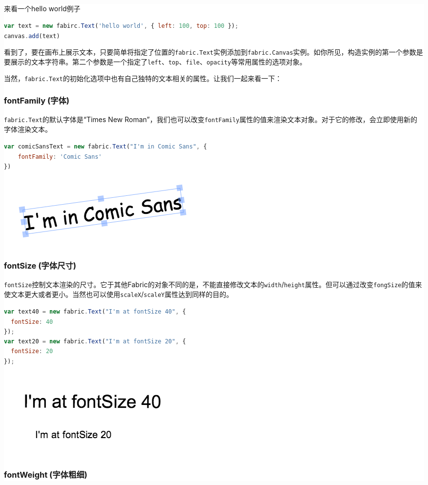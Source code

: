 来看一个hello world例子

```js
var text = new fabirc.Text('hello world', { left: 100, top: 100 });
canvas.add(text)
```

看到了，要在画布上展示文本，只要简单将指定了位置的```fabric.Text```实例添加到```fabric.Canvas```实例。如你所见，构造实例的第一个参数是要展示的文本字符串。第二个参数是一个指定了```left```、```top```、```file```、```opacity```等常用属性的选项对象。

当然，```fabric.Text```的初始化选项中也有自己独特的文本相关的属性。让我们一起来看一下：

### fontFamily (字体)
```fabric.Text```的默认字体是“Times New Roman”，我们也可以改变```fontFamily```属性的值来渲染文本对象。对于它的修改，会立即使用新的字体渲染文本。

```js
var comicSansText = new fabric.Text("I'm in Comic Sans", {
    fontFamily: 'Comic Sans'
})
```

![初始化时指定字体](imgs/8.png)

### fontSize (字体尺寸)
```fontSize```控制文本渲染的尺寸。它于其他Fabric的对象不同的是，不能直接修改文本的```width```/```height```属性。但可以通过改变```fongSize```的值来使文本更大或者更小。当然也可以使用```scaleX```/```scaleY```属性达到同样的目的。

```js
var text40 = new fabric.Text("I'm at fontSize 40", {
  fontSize: 40
});
var text20 = new fabric.Text("I'm at fontSize 20", {
  fontSize: 20
});
```

![初始化时指定文本大小](imgs/9.png)

### fontWeight (字体粗细)
